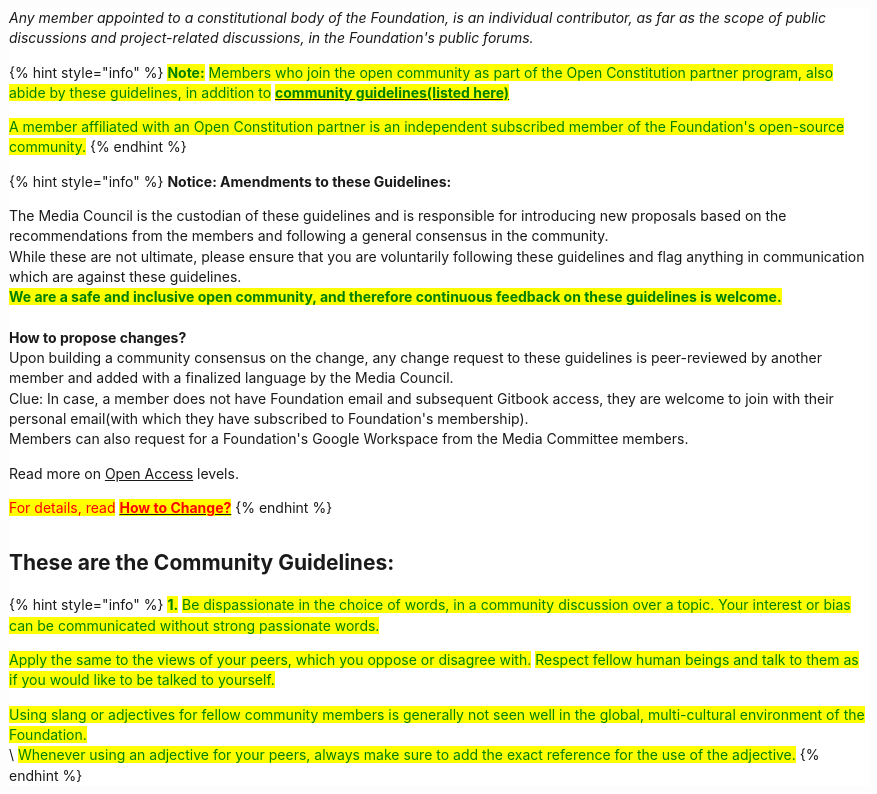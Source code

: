 _Any member appointed to a constitutional body of the Foundation, is an individual contributor, as far as the scope of public discussions and project-related discussions, in the Foundation's public forums._

{% hint style="info" %}
<mark style="color:green;">**Note:**</mark> <mark style="color:green;"></mark><mark style="color:green;">Members who join the open community as part of the Open Constitution partner program, also abide by these guidelines, in addition to</mark> [<mark style="color:green;">**community guidelines(listed here)**</mark>](https://docs.muellnersfoundation.info/serenity-partner-program/how-to-be-a-serenity-partner)

<mark style="color:green;">A member affiliated with an Open Constitution partner is an independent subscribed member of the Foundation's open-source community.</mark> &#x20;
{% endhint %}

{% hint style="info" %}
**Notice: Amendments to these Guidelines:**

The Media Council is the custodian of these guidelines and is responsible for introducing new proposals based on the recommendations from the members and following a general consensus in the community. \
While these are not ultimate, please ensure that you are voluntarily following these guidelines and flag anything in communication which are against these guidelines.\
<mark style="color:green;">**We are a safe and inclusive open community, and therefore continuous feedback on these guidelines is welcome.**</mark> \
\
**How to propose changes?** \
Upon building a community consensus on the change, any change request to these guidelines is peer-reviewed by another member and added with a finalized language by the Media Council. \
Clue: In case, a member does not have Foundation email and subsequent Gitbook access, they are welcome to join with their personal email(with which they have subscribed to Foundation's membership). \
Members can also request for a Foundation's Google Workspace from the Media Committee members.

Read more on [Open Access](../open-access-charter.md) levels.

<mark style="color:red;">For details, read</mark> [<mark style="color:red;">**How to Change?**</mark>](../../readme/amendments.md)
{% endhint %}

## These are the Community Guidelines:

{% hint style="info" %}
<mark style="color:green;">**1.**</mark> <mark style="color:green;"></mark><mark style="color:green;">Be dispassionate in the choice of words, in a community discussion over a topic. Your interest or bias can be communicated without strong passionate words.</mark>&#x20;

<mark style="color:green;">Apply the same to the views of your peers, which you oppose or disagree with.</mark> <mark style="color:green;">Respect fellow human beings and talk to them as if you would like to be talked to yourself.</mark>&#x20;

<mark style="color:green;">Using slang or adjectives for fellow community members is generally not seen well in the global, multi-cultural environment of the Foundation.</mark>\
\ <mark style="color:green;">Whenever using an adjective for your peers, always make sure to add the exact reference for the use of the adjective.</mark>
{% endhint %}
